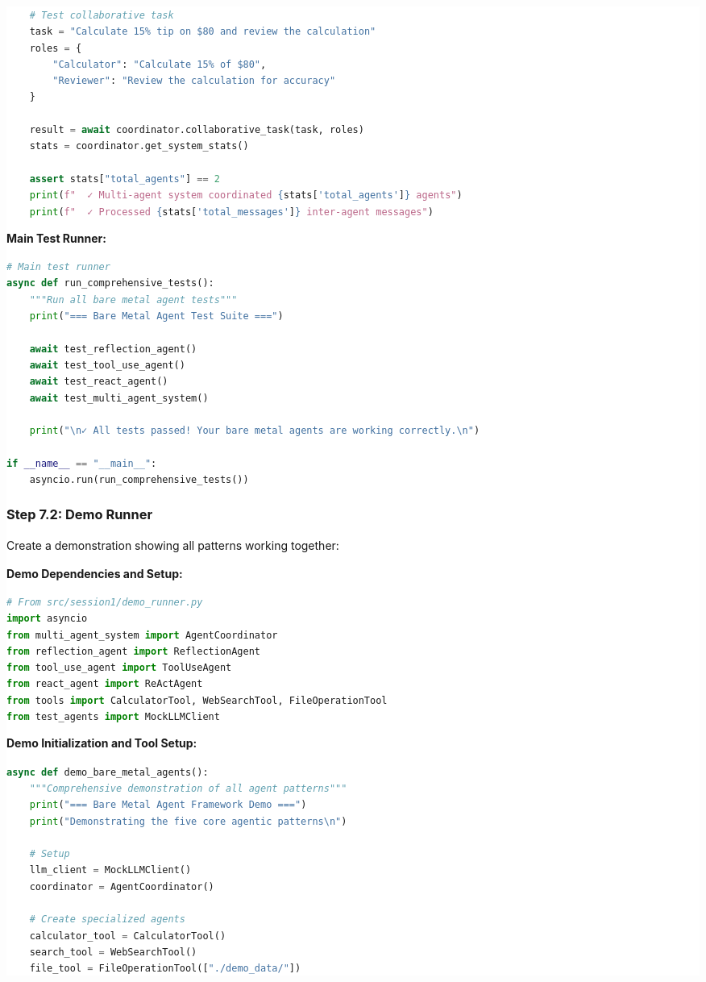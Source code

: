 ```python
    # Test collaborative task
    task = "Calculate 15% tip on $80 and review the calculation"
    roles = {
        "Calculator": "Calculate 15% of $80",
        "Reviewer": "Review the calculation for accuracy"
    }
    
    result = await coordinator.collaborative_task(task, roles)
    stats = coordinator.get_system_stats()
    
    assert stats["total_agents"] == 2
    print(f"  ✓ Multi-agent system coordinated {stats['total_agents']} agents")
    print(f"  ✓ Processed {stats['total_messages']} inter-agent messages")
```

**Main Test Runner:**

```python
# Main test runner
async def run_comprehensive_tests():
    """Run all bare metal agent tests"""
    print("=== Bare Metal Agent Test Suite ===")
    
    await test_reflection_agent()
    await test_tool_use_agent()
    await test_react_agent()
    await test_multi_agent_system()
    
    print("\n✓ All tests passed! Your bare metal agents are working correctly.\n")

if __name__ == "__main__":
    asyncio.run(run_comprehensive_tests())
```

### Step 7.2: Demo Runner

Create a demonstration showing all patterns working together:

**Demo Dependencies and Setup:**

```python
# From src/session1/demo_runner.py
import asyncio
from multi_agent_system import AgentCoordinator
from reflection_agent import ReflectionAgent
from tool_use_agent import ToolUseAgent
from react_agent import ReActAgent
from tools import CalculatorTool, WebSearchTool, FileOperationTool
from test_agents import MockLLMClient
```

**Demo Initialization and Tool Setup:**

```python
async def demo_bare_metal_agents():
    """Comprehensive demonstration of all agent patterns"""
    print("=== Bare Metal Agent Framework Demo ===")
    print("Demonstrating the five core agentic patterns\n")
    
    # Setup
    llm_client = MockLLMClient()
    coordinator = AgentCoordinator()
    
    # Create specialized agents
    calculator_tool = CalculatorTool()
    search_tool = WebSearchTool()
    file_tool = FileOperationTool(["./demo_data/"])
```